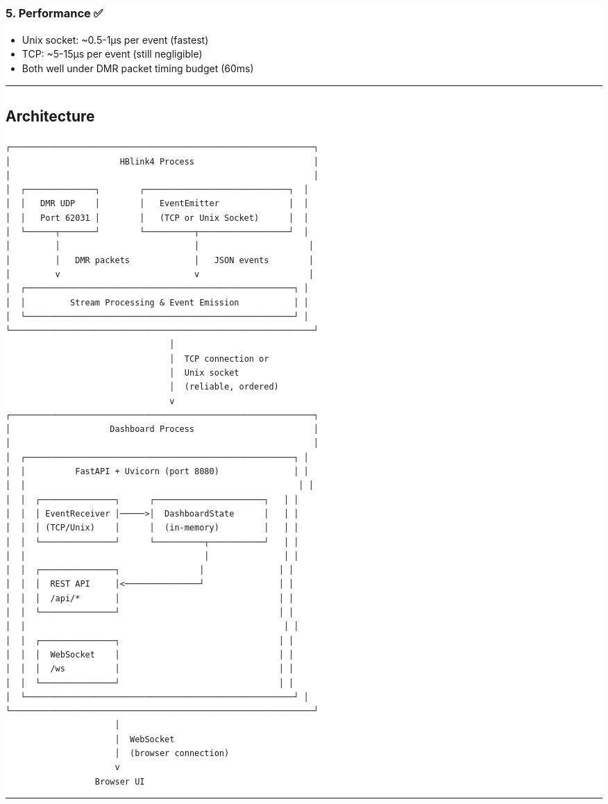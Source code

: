 ### 5. Performance ✅
- Unix socket: ~0.5-1μs per event (fastest)
- TCP: ~5-15μs per event (still negligible)
- Both well under DMR packet timing budget (60ms)

---

## Architecture

```
┌─────────────────────────────────────────────────────────────┐
│                      HBlink4 Process                        │
│                                                             │
│  ┌──────────────┐        ┌─────────────────────────────┐  │
│  │   DMR UDP    │        │   EventEmitter              │  │
│  │   Port 62031 │        │   (TCP or Unix Socket)      │  │
│  └──────┬───────┘        └──────────┬──────────────────┘  │
│         │                           │                      │
│         │   DMR packets             │   JSON events        │
│         v                           v                      │
│  ┌──────────────────────────────────────────────────────┐ │
│  │         Stream Processing & Event Emission           │ │
│  └──────────────────────────────────────────────────────┘ │
└─────────────────────────────────────────────────────────────┘
                                 │
                                 │  TCP connection or
                                 │  Unix socket
                                 │  (reliable, ordered)
                                 v
┌─────────────────────────────────────────────────────────────┐
│                    Dashboard Process                        │
│                                                             │
│  ┌──────────────────────────────────────────────────────┐ │
│  │          FastAPI + Uvicorn (port 8080)               │ │
│  │                                                       │ │
│  │  ┌───────────────┐      ┌──────────────────────┐   │ │
│  │  │ EventReceiver │─────>│  DashboardState      │   │ │
│  │  │ (TCP/Unix)    │      │  (in-memory)         │   │ │
│  │  └───────────────┘      └──────────┬───────────┘   │ │
│  │                                    │               │ │
│  │  ┌───────────────┐                │               │ │
│  │  │  REST API     │<───────────────┘               │ │
│  │  │  /api/*       │                                │ │
│  │  └───────────────┘                                │ │
│  │                                                    │ │
│  │  ┌───────────────┐                                │ │
│  │  │  WebSocket    │                                │ │
│  │  │  /ws          │                                │ │
│  │  └───────────────┘                                │ │
│  └──────────────────────────────────────────────────────┘ │
└─────────────────────────────────────────────────────────────┘
                      │
                      │  WebSocket
                      │  (browser connection)
                      v
                  Browser UI
```

---